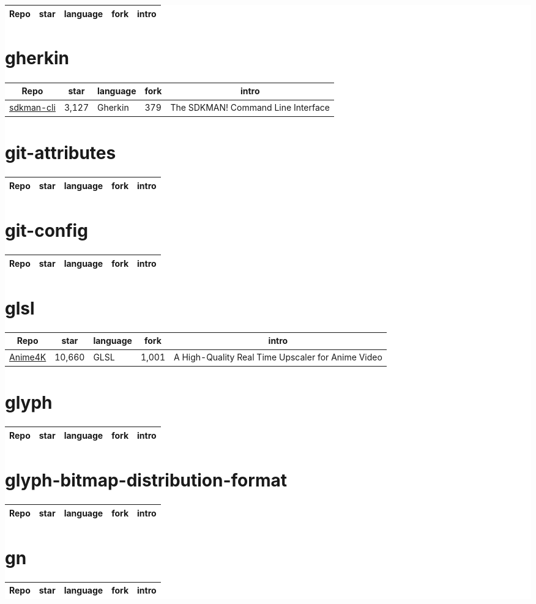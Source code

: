 Repo|star|language|fork|intro
-|-|-|-|-



# gherkin

Repo|star|language|fork|intro
-|-|-|-|-
[sdkman-cli](https://github.com/sdkman/sdkman-cli)|3,127|Gherkin|379|The SDKMAN! Command Line Interface


# git-attributes

Repo|star|language|fork|intro
-|-|-|-|-



# git-config

Repo|star|language|fork|intro
-|-|-|-|-



# glsl

Repo|star|language|fork|intro
-|-|-|-|-
[Anime4K](https://github.com/bloc97/Anime4K)|10,660|GLSL|1,001|A High-Quality Real Time Upscaler for Anime Video


# glyph

Repo|star|language|fork|intro
-|-|-|-|-



# glyph-bitmap-distribution-format

Repo|star|language|fork|intro
-|-|-|-|-



# gn

Repo|star|language|fork|intro
-|-|-|-|-
